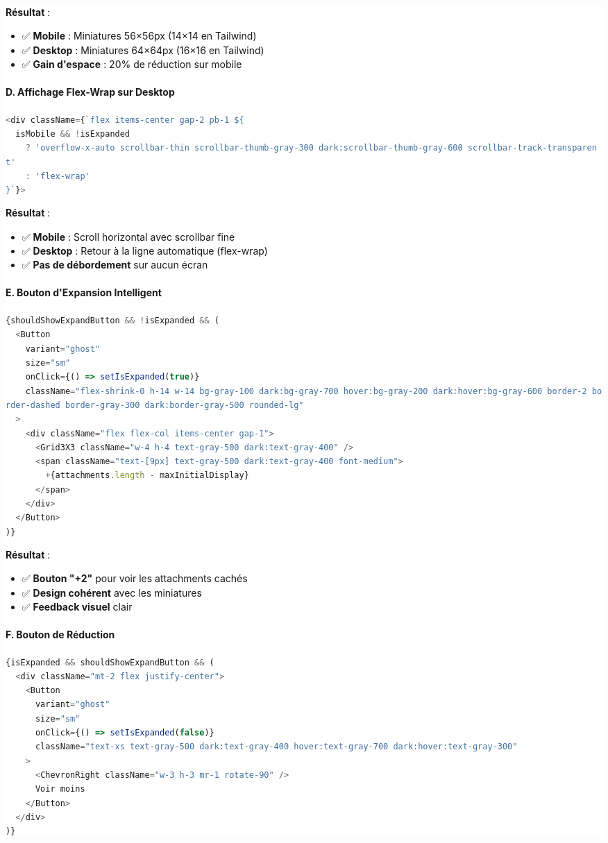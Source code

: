 **Résultat** :
- ✅ **Mobile** : Miniatures 56×56px (14×14 en Tailwind)
- ✅ **Desktop** : Miniatures 64×64px (16×16 en Tailwind)
- ✅ **Gain d'espace** : 20% de réduction sur mobile

#### D. Affichage Flex-Wrap sur Desktop
```typescript
<div className={`flex items-center gap-2 pb-1 ${
  isMobile && !isExpanded 
    ? 'overflow-x-auto scrollbar-thin scrollbar-thumb-gray-300 dark:scrollbar-thumb-gray-600 scrollbar-track-transparent' 
    : 'flex-wrap'
}`}>
```

**Résultat** :
- ✅ **Mobile** : Scroll horizontal avec scrollbar fine
- ✅ **Desktop** : Retour à la ligne automatique (flex-wrap)
- ✅ **Pas de débordement** sur aucun écran

#### E. Bouton d'Expansion Intelligent
```typescript
{shouldShowExpandButton && !isExpanded && (
  <Button
    variant="ghost"
    size="sm"
    onClick={() => setIsExpanded(true)}
    className="flex-shrink-0 h-14 w-14 bg-gray-100 dark:bg-gray-700 hover:bg-gray-200 dark:hover:bg-gray-600 border-2 border-dashed border-gray-300 dark:border-gray-500 rounded-lg"
  >
    <div className="flex flex-col items-center gap-1">
      <Grid3X3 className="w-4 h-4 text-gray-500 dark:text-gray-400" />
      <span className="text-[9px] text-gray-500 dark:text-gray-400 font-medium">
        +{attachments.length - maxInitialDisplay}
      </span>
    </div>
  </Button>
)}
```

**Résultat** :
- ✅ **Bouton "+2"** pour voir les attachments cachés
- ✅ **Design cohérent** avec les miniatures
- ✅ **Feedback visuel** clair

#### F. Bouton de Réduction
```typescript
{isExpanded && shouldShowExpandButton && (
  <div className="mt-2 flex justify-center">
    <Button
      variant="ghost"
      size="sm"
      onClick={() => setIsExpanded(false)}
      className="text-xs text-gray-500 dark:text-gray-400 hover:text-gray-700 dark:hover:text-gray-300"
    >
      <ChevronRight className="w-3 h-3 mr-1 rotate-90" />
      Voir moins
    </Button>
  </div>
)}
```
